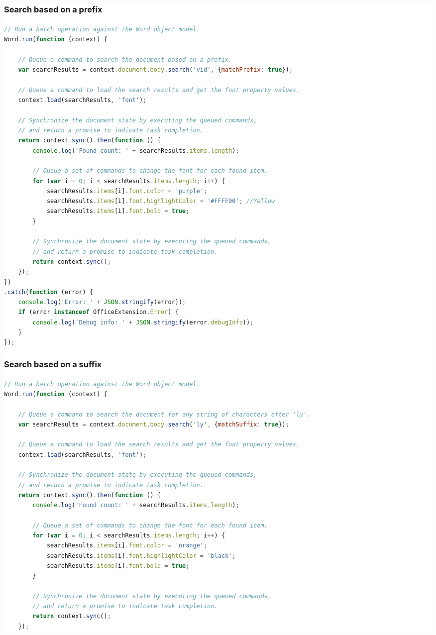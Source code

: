 ### Search based on a prefix
```js
// Run a batch operation against the Word object model.
Word.run(function (context) {
    
    // Queue a command to search the document based on a prefix.
    var searchResults = context.document.body.search('vid', {matchPrefix: true});

    // Queue a command to load the search results and get the font property values.
    context.load(searchResults, 'font');
    
    // Synchronize the document state by executing the queued commands, 
    // and return a promise to indicate task completion.
    return context.sync().then(function () {
        console.log('Found count: ' + searchResults.items.length);

        // Queue a set of commands to change the font for each found item.
        for (var i = 0; i < searchResults.items.length; i++) {
            searchResults.items[i].font.color = 'purple';
            searchResults.items[i].font.highlightColor = '#FFFF00'; //Yellow
            searchResults.items[i].font.bold = true;
        }
        
        // Synchronize the document state by executing the queued commands, 
        // and return a promise to indicate task completion.
        return context.sync();
    });  
})
.catch(function (error) {
    console.log('Error: ' + JSON.stringify(error));
    if (error instanceof OfficeExtension.Error) {
        console.log('Debug info: ' + JSON.stringify(error.debugInfo));
    }
});
```

### Search based on a suffix
```js
// Run a batch operation against the Word object model.
Word.run(function (context) {

    // Queue a command to search the document for any string of characters after 'ly'.
    var searchResults = context.document.body.search('ly', {matchSuffix: true});

    // Queue a command to load the search results and get the font property values.
    context.load(searchResults, 'font');
    
    // Synchronize the document state by executing the queued commands, 
    // and return a promise to indicate task completion.
    return context.sync().then(function () {
        console.log('Found count: ' + searchResults.items.length);

        // Queue a set of commands to change the font for each found item.
        for (var i = 0; i < searchResults.items.length; i++) {
            searchResults.items[i].font.color = 'orange';
            searchResults.items[i].font.highlightColor = 'black';
            searchResults.items[i].font.bold = true;
        }
        
        // Synchronize the document state by executing the queued commands, 
        // and return a promise to indicate task completion.
        return context.sync();
    });  
```